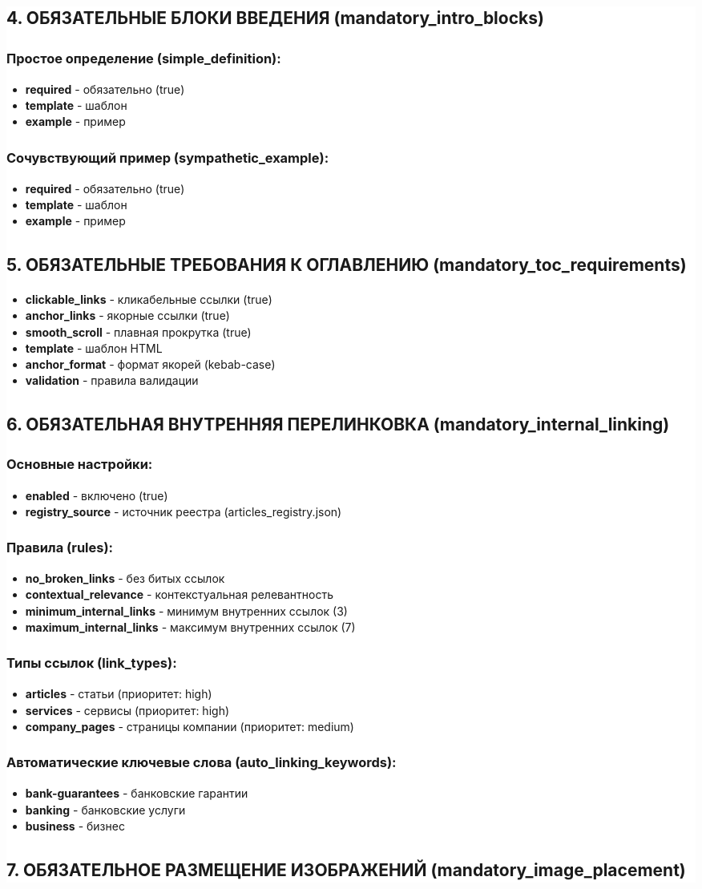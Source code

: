 ## 4. ОБЯЗАТЕЛЬНЫЕ БЛОКИ ВВЕДЕНИЯ (mandatory_intro_blocks)

### Простое определение (simple_definition):
- **required** - обязательно (true)
- **template** - шаблон
- **example** - пример

### Сочувствующий пример (sympathetic_example):
- **required** - обязательно (true)
- **template** - шаблон
- **example** - пример

## 5. ОБЯЗАТЕЛЬНЫЕ ТРЕБОВАНИЯ К ОГЛАВЛЕНИЮ (mandatory_toc_requirements)

- **clickable_links** - кликабельные ссылки (true)
- **anchor_links** - якорные ссылки (true)
- **smooth_scroll** - плавная прокрутка (true)
- **template** - шаблон HTML
- **anchor_format** - формат якорей (kebab-case)
- **validation** - правила валидации

## 6. ОБЯЗАТЕЛЬНАЯ ВНУТРЕННЯЯ ПЕРЕЛИНКОВКА (mandatory_internal_linking)

### Основные настройки:
- **enabled** - включено (true)
- **registry_source** - источник реестра (articles_registry.json)

### Правила (rules):
- **no_broken_links** - без битых ссылок
- **contextual_relevance** - контекстуальная релевантность
- **minimum_internal_links** - минимум внутренних ссылок (3)
- **maximum_internal_links** - максимум внутренних ссылок (7)

### Типы ссылок (link_types):
- **articles** - статьи (приоритет: high)
- **services** - сервисы (приоритет: high)
- **company_pages** - страницы компании (приоритет: medium)

### Автоматические ключевые слова (auto_linking_keywords):
- **bank-guarantees** - банковские гарантии
- **banking** - банковские услуги
- **business** - бизнес

## 7. ОБЯЗАТЕЛЬНОЕ РАЗМЕЩЕНИЕ ИЗОБРАЖЕНИЙ (mandatory_image_placement)
